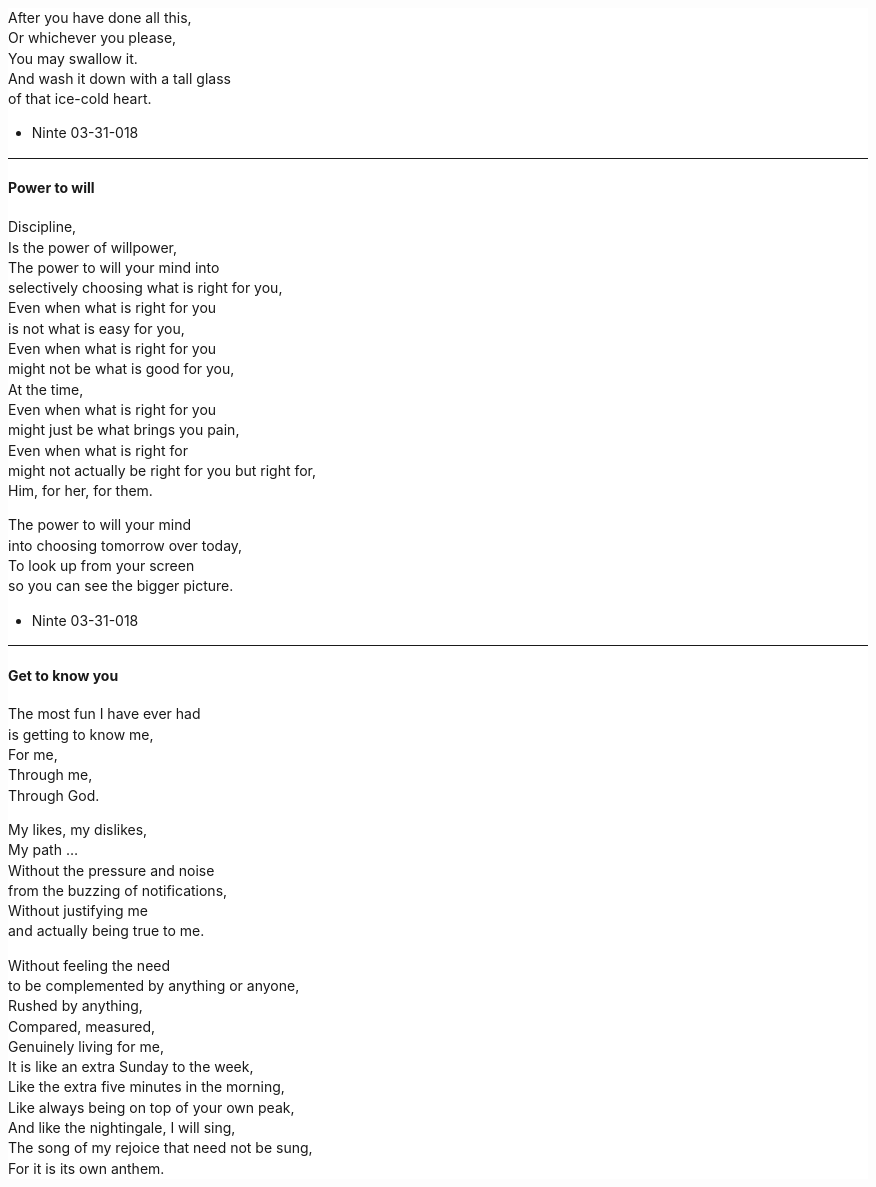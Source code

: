 After you have done all this,  
Or whichever you please,  
You may swallow it.  
And wash it down with a tall glass  
of that ice-cold heart.

- Ninte 03-31-018

---

#### Power to will

Discipline,  
Is the power of willpower,  
The power to will your mind into  
selectively choosing what is right for you,  
Even when what is right for you  
is not what is easy for you,  
Even when what is right for you  
might not be what is good for you,  
At the time,  
Even when what is right for you  
might just be what brings you pain,  
Even when what is right for  
might not actually be right for you but right for,  
Him, for her, for them.

The power to will your mind  
into choosing tomorrow over today,  
To look up from your screen  
so you can see the bigger picture.

- Ninte 03-31-018

---

#### Get to know you

The most fun I have ever had  
 is getting to know me,  
For me,  
Through me,  
Through God.

My likes, my dislikes,  
My path …  
Without the pressure and noise  
from the buzzing of notifications,  
Without justifying me  
and actually being true to me.

Without feeling the need  
to be complemented by anything or anyone,  
Rushed by anything,  
Compared, measured,  
Genuinely living for me,  
It is like an extra Sunday to the week,  
Like the extra five minutes in the morning,  
Like always being on top of your own peak,  
And like the nightingale, I will sing,  
The song of my rejoice that need not be sung,  
For it is its own anthem.

